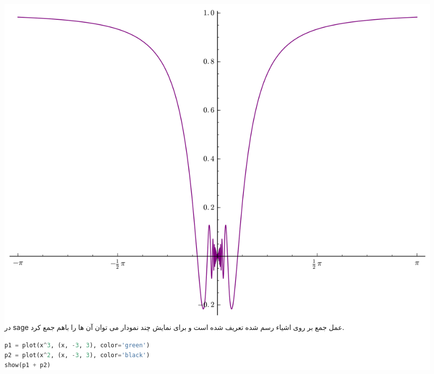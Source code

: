 ![ترسیم در Sage](images/sagemath_plot10.svg)  
در sage عمل جمع بر روی اشیاء رسم شده تعریف شده است و برای نمایش چند نمودار می توان آن ها را باهم جمع کرد.

```python
p1 = plot(x^3, (x, -3, 3), color='green')
p2 = plot(x^2, (x, -3, 3), color='black')
show(p1 + p2)
```